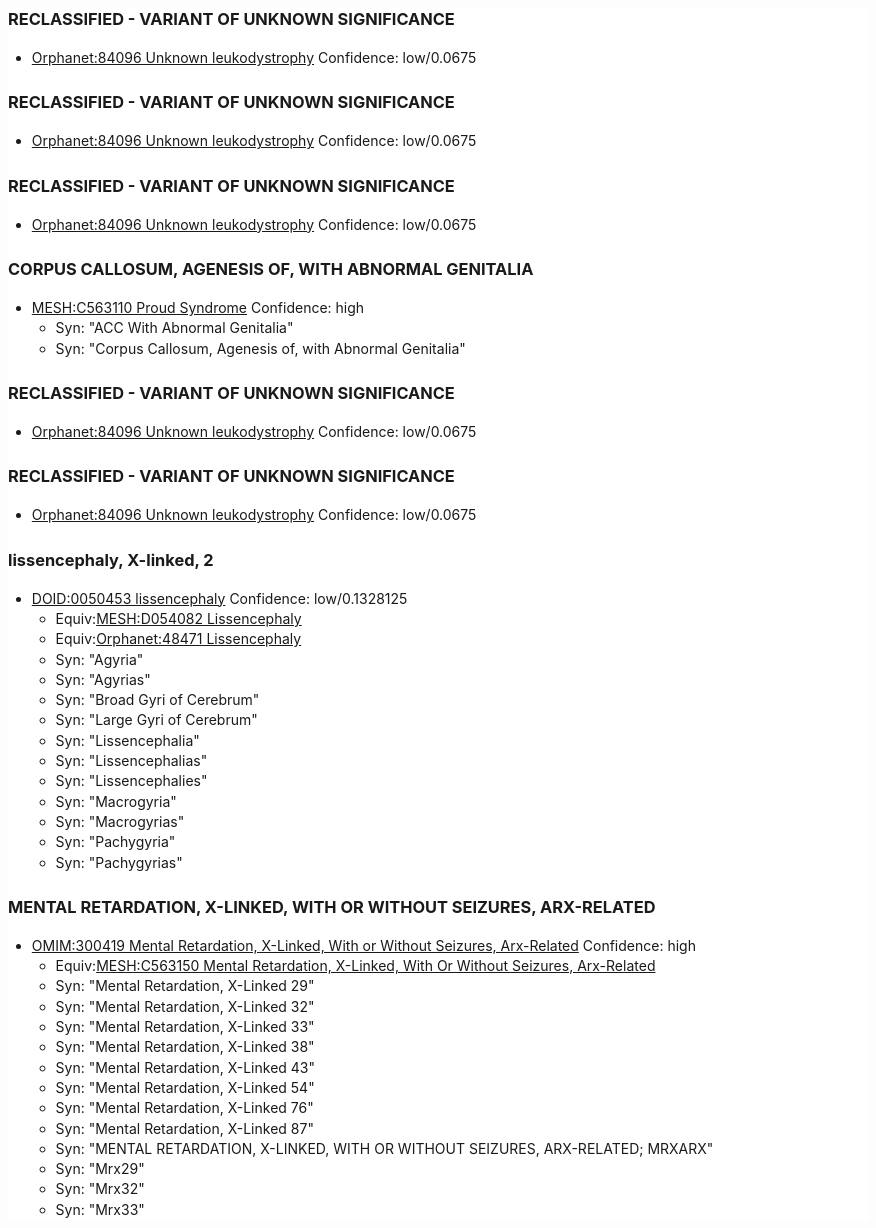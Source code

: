 ### RECLASSIFIED - VARIANT OF UNKNOWN SIGNIFICANCE
 * [Orphanet:84096 Unknown leukodystrophy](http://beta.monarchinitiative.org/disease/Orphanet:84096) Confidence: low/0.0675

### RECLASSIFIED - VARIANT OF UNKNOWN SIGNIFICANCE
 * [Orphanet:84096 Unknown leukodystrophy](http://beta.monarchinitiative.org/disease/Orphanet:84096) Confidence: low/0.0675

### RECLASSIFIED - VARIANT OF UNKNOWN SIGNIFICANCE
 * [Orphanet:84096 Unknown leukodystrophy](http://beta.monarchinitiative.org/disease/Orphanet:84096) Confidence: low/0.0675

### CORPUS CALLOSUM, AGENESIS OF, WITH ABNORMAL GENITALIA
 * [MESH:C563110 Proud Syndrome](http://beta.monarchinitiative.org/disease/MESH:C563110) Confidence: high
    * Syn: "ACC With Abnormal Genitalia"
    * Syn: "Corpus Callosum, Agenesis of, with Abnormal Genitalia"

### RECLASSIFIED - VARIANT OF UNKNOWN SIGNIFICANCE
 * [Orphanet:84096 Unknown leukodystrophy](http://beta.monarchinitiative.org/disease/Orphanet:84096) Confidence: low/0.0675

### RECLASSIFIED - VARIANT OF UNKNOWN SIGNIFICANCE
 * [Orphanet:84096 Unknown leukodystrophy](http://beta.monarchinitiative.org/disease/Orphanet:84096) Confidence: low/0.0675

### lissencephaly, X-linked, 2
 * [DOID:0050453 lissencephaly](http://beta.monarchinitiative.org/disease/DOID:0050453) Confidence: low/0.1328125
    * Equiv:[MESH:D054082 Lissencephaly](http://beta.monarchinitiative.org/disease/MESH:D054082)
    * Equiv:[Orphanet:48471 Lissencephaly](http://beta.monarchinitiative.org/disease/Orphanet:48471)
    * Syn: "Agyria"
    * Syn: "Agyrias"
    * Syn: "Broad Gyri of Cerebrum"
    * Syn: "Large Gyri of Cerebrum"
    * Syn: "Lissencephalia"
    * Syn: "Lissencephalias"
    * Syn: "Lissencephalies"
    * Syn: "Macrogyria"
    * Syn: "Macrogyrias"
    * Syn: "Pachygyria"
    * Syn: "Pachygyrias"

### MENTAL RETARDATION, X-LINKED, WITH OR WITHOUT SEIZURES, ARX-RELATED
 * [OMIM:300419 Mental Retardation, X-Linked, With or Without Seizures, Arx-Related](http://beta.monarchinitiative.org/disease/OMIM:300419) Confidence: high
    * Equiv:[MESH:C563150 Mental Retardation, X-Linked, With Or Without Seizures, Arx-Related](http://beta.monarchinitiative.org/disease/MESH:C563150)
    * Syn: "Mental Retardation, X-Linked 29"
    * Syn: "Mental Retardation, X-Linked 32"
    * Syn: "Mental Retardation, X-Linked 33"
    * Syn: "Mental Retardation, X-Linked 38"
    * Syn: "Mental Retardation, X-Linked 43"
    * Syn: "Mental Retardation, X-Linked 54"
    * Syn: "Mental Retardation, X-Linked 76"
    * Syn: "Mental Retardation, X-Linked 87"
    * Syn: "MENTAL RETARDATION, X-LINKED, WITH OR WITHOUT SEIZURES, ARX-RELATED; MRXARX"
    * Syn: "Mrx29"
    * Syn: "Mrx32"
    * Syn: "Mrx33"